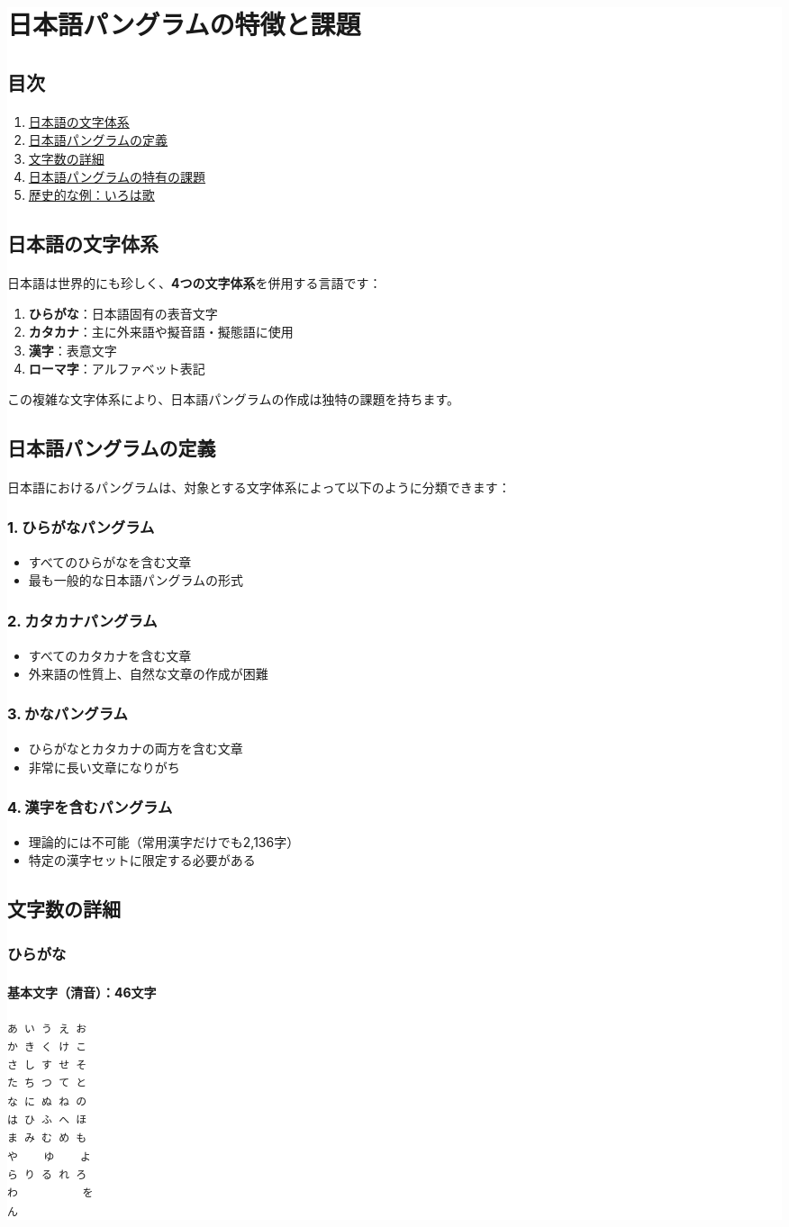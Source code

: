 # 日本語パングラムの特徴と課題

## 目次
1. [日本語の文字体系](#日本語の文字体系)
2. [日本語パングラムの定義](#日本語パングラムの定義)
3. [文字数の詳細](#文字数の詳細)
4. [日本語パングラムの特有の課題](#日本語パングラムの特有の課題)
5. [歴史的な例：いろは歌](#歴史的な例いろは歌)

## 日本語の文字体系

日本語は世界的にも珍しく、**4つの文字体系**を併用する言語です：

1. **ひらがな**：日本語固有の表音文字
2. **カタカナ**：主に外来語や擬音語・擬態語に使用
3. **漢字**：表意文字
4. **ローマ字**：アルファベット表記

この複雑な文字体系により、日本語パングラムの作成は独特の課題を持ちます。

## 日本語パングラムの定義

日本語におけるパングラムは、対象とする文字体系によって以下のように分類できます：

### 1. ひらがなパングラム
- すべてのひらがなを含む文章
- 最も一般的な日本語パングラムの形式

### 2. カタカナパングラム
- すべてのカタカナを含む文章
- 外来語の性質上、自然な文章の作成が困難

### 3. かなパングラム
- ひらがなとカタカナの両方を含む文章
- 非常に長い文章になりがち

### 4. 漢字を含むパングラム
- 理論的には不可能（常用漢字だけでも2,136字）
- 特定の漢字セットに限定する必要がある

## 文字数の詳細

### ひらがな

#### 基本文字（清音）：46文字
```
あ い う え お
か き く け こ
さ し す せ そ
た ち つ て と
な に ぬ ね の
は ひ ふ へ ほ
ま み む め も
や    ゆ    よ
ら り る れ ろ
わ          を
ん
```
